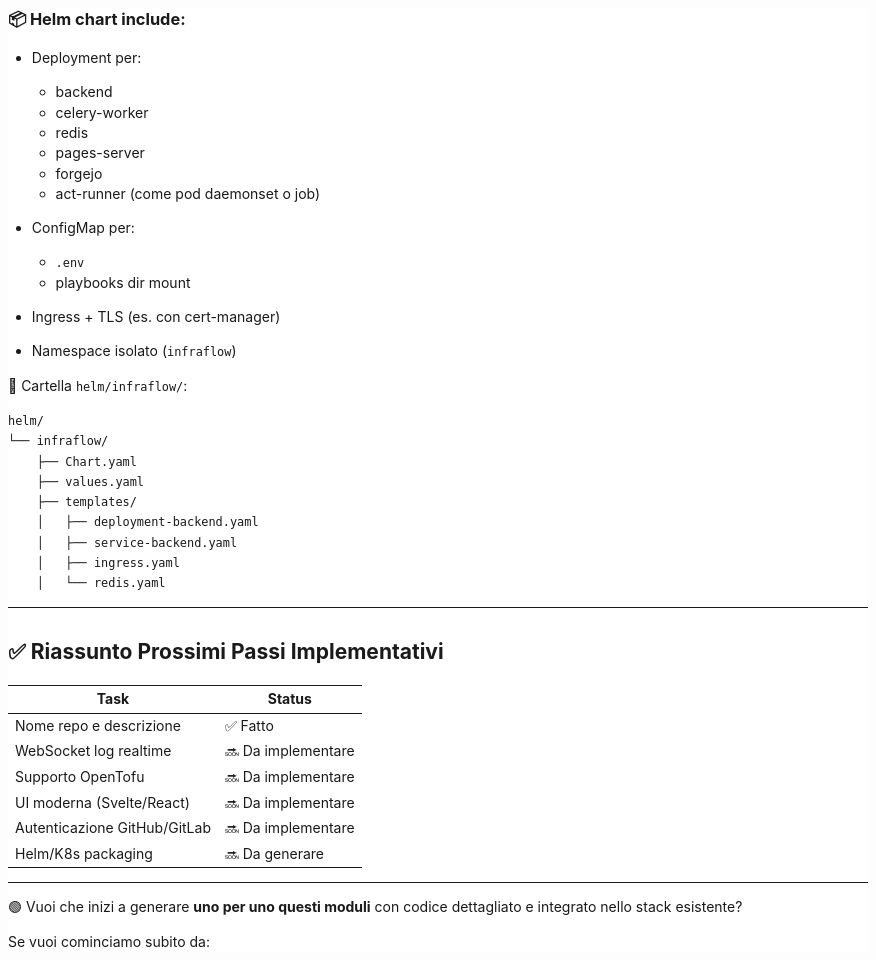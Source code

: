### 📦 Helm chart include:

* Deployment per:

  * backend
  * celery-worker
  * redis
  * pages-server
  * forgejo
  * act-runner (come pod daemonset o job)
* ConfigMap per:

  * `.env`
  * playbooks dir mount
* Ingress + TLS (es. con cert-manager)
* Namespace isolato (`infraflow`)

📁 Cartella `helm/infraflow/`:

```
helm/
└── infraflow/
    ├── Chart.yaml
    ├── values.yaml
    ├── templates/
    │   ├── deployment-backend.yaml
    │   ├── service-backend.yaml
    │   ├── ingress.yaml
    │   └── redis.yaml
```

---

## ✅ Riassunto Prossimi Passi Implementativi

| Task                         | Status             |
| ---------------------------- | ------------------ |
| Nome repo e descrizione      | ✅ Fatto            |
| WebSocket log realtime       | 🔜 Da implementare |
| Supporto OpenTofu            | 🔜 Da implementare |
| UI moderna (Svelte/React)    | 🔜 Da implementare |
| Autenticazione GitHub/GitLab | 🔜 Da implementare |
| Helm/K8s packaging           | 🔜 Da generare     |

---

🟢 Vuoi che inizi a generare **uno per uno questi moduli** con codice dettagliato e integrato nello stack esistente?

Se vuoi cominciamo subito da:
